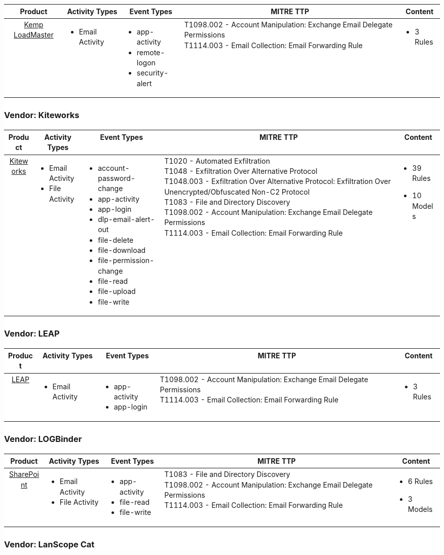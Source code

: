 |                               Product                                | Activity Types                   | Event Types                                                                     | MITRE TTP                                                                                                                        | Content                   |
|:--------------------------------------------------------------------:| -------------------------------- | ------------------------------------------------------------------------------- | -------------------------------------------------------------------------------------------------------------------------------- | ------------------------- |
| [Kemp LoadMaster](../DataSources/datasource_kemp_kemp_loadmaster.md) | <ul><li>Email Activity</li></ul> | <ul><li>app-activity</li><li>remote-logon</li><li>security-alert</li></li></ul> | T1098.002 - Account Manipulation: Exchange Email Delegate Permissions<br>T1114.003 - Email Collection: Email Forwarding Rule<br> | <ul><li>3 Rules</li></ul> |
### Vendor: Kiteworks
|                            Product                            | Activity Types                                         | Event Types                                                                                                                                                                                                                                         | MITRE TTP                                                                                                                                                                                                                                                                                                                                                                    | Content                                               |
|:-------------------------------------------------------------:| ------------------------------------------------------ | --------------------------------------------------------------------------------------------------------------------------------------------------------------------------------------------------------------------------------------------------- | ---------------------------------------------------------------------------------------------------------------------------------------------------------------------------------------------------------------------------------------------------------------------------------------------------------------------------------------------------------------------------- | ----------------------------------------------------- |
| [Kiteworks](../DataSources/datasource_kiteworks_kiteworks.md) | <ul><li>Email Activity</li><li>File Activity</li></ul> | <ul><li>account-password-change</li><li>app-activity</li><li>app-login</li><li>dlp-email-alert-out</li><li>file-delete</li><li>file-download</li><li>file-permission-change</li><li>file-read</li><li>file-upload</li><li>file-write</li></li></ul> | T1020 - Automated Exfiltration<br>T1048 - Exfiltration Over Alternative Protocol<br>T1048.003 - Exfiltration Over Alternative Protocol: Exfiltration Over Unencrypted/Obfuscated Non-C2 Protocol<br>T1083 - File and Directory Discovery<br>T1098.002 - Account Manipulation: Exchange Email Delegate Permissions<br>T1114.003 - Email Collection: Email Forwarding Rule<br> | <ul><li>39 Rules</li></ul><ul><li>10 Models</li></ul> |
### Vendor: LEAP
|                    Product                     | Activity Types                   | Event Types                                           | MITRE TTP                                                                                                                        | Content                   |
|:----------------------------------------------:| -------------------------------- | ----------------------------------------------------- | -------------------------------------------------------------------------------------------------------------------------------- | ------------------------- |
| [LEAP](../DataSources/datasource_leap_leap.md) | <ul><li>Email Activity</li></ul> | <ul><li>app-activity</li><li>app-login</li></li></ul> | T1098.002 - Account Manipulation: Exchange Email Delegate Permissions<br>T1114.003 - Email Collection: Email Forwarding Rule<br> | <ul><li>3 Rules</li></ul> |
### Vendor: LOGBinder
|                             Product                             | Activity Types                                         | Event Types                                                              | MITRE TTP                                                                                                                                                                | Content                                             |
|:---------------------------------------------------------------:| ------------------------------------------------------ | ------------------------------------------------------------------------ | ------------------------------------------------------------------------------------------------------------------------------------------------------------------------ | --------------------------------------------------- |
| [SharePoint](../DataSources/datasource_logbinder_sharepoint.md) | <ul><li>Email Activity</li><li>File Activity</li></ul> | <ul><li>app-activity</li><li>file-read</li><li>file-write</li></li></ul> | T1083 - File and Directory Discovery<br>T1098.002 - Account Manipulation: Exchange Email Delegate Permissions<br>T1114.003 - Email Collection: Email Forwarding Rule<br> | <ul><li>6 Rules</li></ul><ul><li>3 Models</li></ul> |
### Vendor: LanScope Cat